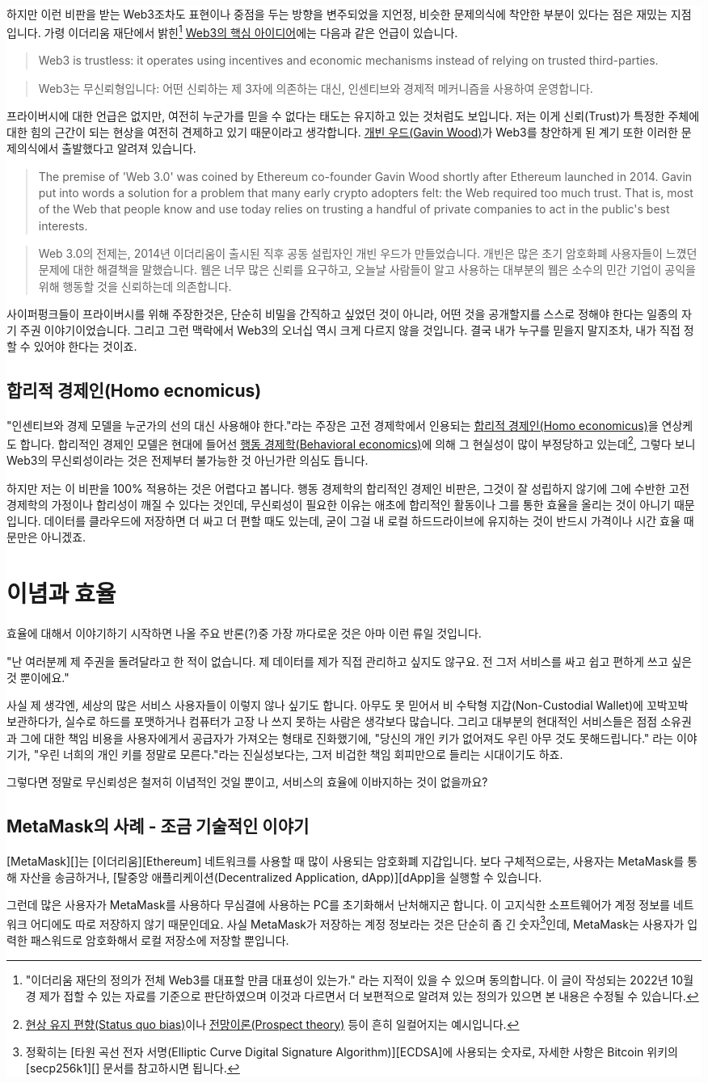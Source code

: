 하지만 이런 비판을 받는 Web3조차도 표현이나 중점을 두는 방향을 변주되었을 지언정, 비슷한 문제의식에 착안한 부분이 있다는 점은 재밌는 지점입니다. 가령 이더리움 재단에서 밝힌[^3] [Web3의 핵심 아이디어][Core ideas of Web3]에는 다음과 같은 언급이 있습니다.

> Web3 is trustless: it operates using incentives and economic mechanisms instead of relying on trusted third-parties.

> Web3는 무신뢰형입니다: 어떤 신뢰하는 제 3자에 의존하는 대신, 인센티브와 경제적 메커니즘을 사용하여 운영합니다.

프라이버시에 대한 언급은 없지만, 여전히 누군가를 믿을 수 없다는 태도는 유지하고 있는 것처럼도 보입니다. 저는 이게 신뢰(Trust)가 특정한 주체에 대한 힘의 근간이 되는 현상을 여전히 견제하고 있기 때문이라고 생각합니다. [개빈 우드(Gavin Wood)][Gavin Wood]가 Web3를 창안하게 된 계기 또한 이러한 문제의식에서 출발했다고 알려져 있습니다.

> The premise of 'Web 3.0' was coined by Ethereum co-founder Gavin Wood shortly after Ethereum launched in 2014. Gavin put into words a solution for a problem that many early crypto adopters felt: the Web required too much trust. That is, most of the Web that people know and use today relies on trusting a handful of private companies to act in the public's best interests.

> Web 3.0의 전제는, 2014년 이더리움이 출시된 직후 공동 설립자인 개빈 우드가 만들었습니다. 개빈은 많은 초기 암호화폐 사용자들이 느꼈던 문제에 대한 해결책을 말했습니다. 웹은 너무 많은 신뢰를 요구하고, 오늘날 사람들이 알고 사용하는 대부분의 웹은 소수의 민간 기업이 공익을 위해 행동할 것을 신뢰하는데 의존합니다.

사이퍼펑크들이 프라이버시를 위해 주장한것은, 단순히 비밀을 간직하고 싶었던 것이 아니라, 어떤 것을 공개할지를 스스로 정해야 한다는 일종의 자기 주권 이야기이었습니다. 그리고 그런 맥락에서 Web3의 오너십 역시 크게 다르지 않을 것입니다. 결국 내가 누구를 믿을지 말지조차, 내가 직접 정할 수 있어야 한다는 것이죠.

[^2]: 개인적으로 자유 소프트웨어 진영과 오픈 소스 소프트웨어 진영의 대립을 보는 것 같기도 해서 흥미로운 부분입니다. 하지만 객관적인 비교가 가능할 만큼 충분한 정보가 없다고 생각하여 다루진 못했습니다.
[^3]: "이더리움 재단의 정의가 전체 Web3를 대표할 만큼 대표성이 있는가." 라는 지적이 있을 수 있으며 동의합니다. 이 글이 작성되는 2022년 10월경 제가 접할 수 있는 자료를 기준으로 판단하였으며 이것과 다르면서 더 보편적으로 알려져 있는 정의가 있으면 본 내용은 수정될 수 있습니다.

[Web3]: https://en.wikipedia.org/wiki/Web3
[Gavin Wood]: https://en.wikipedia.org/wiki/Gavin_Wood
[Core ideas of Web3]: https://ethereum.org/en/web3/#core-ideas


## 합리적 경제인(Homo ecnomicus)

"인센티브와 경제 모델을 누군가의 선의 대신 사용해야 한다."라는 주장은 고전 경제학에서 인용되는 [합리적 경제인(Homo economicus)][Homo economicus]을 연상케도 합니다. 합리적인 경제인 모델은 현대에 들어선 [행동 경제학(Behavioral economics)][Behavioral economics]에 의해 그 현실성이 많이 부정당하고 있는데[^4], 그렇다 보니 Web3의 무신뢰성이라는 것은 전제부터 불가능한 것 아닌가란 의심도 듭니다.

하지만 저는 이 비판을 100% 적용하는 것은 어렵다고 봅니다. 행동 경제학의 합리적인 경제인 비판은, 그것이 잘 성립하지 않기에 그에 수반한 고전 경제학의 가정이나 합리성이 깨질 수 있다는 것인데, 무신뢰성이 필요한 이유는 애초에 합리적인 활동이나 그를 통한 효율을 올리는 것이 아니기 때문입니다. 데이터를 클라우드에 저장하면 더 싸고 더 편할 때도 있는데, 굳이 그걸 내 로컬 하드드라이브에 유지하는 것이 반드시 가격이나 시간 효율 때문만은 아니겠죠.

[^4]: [현상 유지 편향(Status quo bias)][Status quo bias]이나 [전망이론(Prospect theory)][Prospect theory] 등이 흔히 일컬어지는 예시입니다.

[Homo economicus]: https://en.wikipedia.org/wiki/Homo_economicus
[Behavioral economics]: https://en.wikipedia.org/wiki/Behavioral_economics
[Status quo bias]: https://en.wikipedia.org/wiki/Status_quo_bias
[Prospect theory]: https://en.wikipedia.org/wiki/Prospect_theory


# 이념과 효율

효율에 대해서 이야기하기 시작하면 나올 주요 반론(?)중 가장 까다로운 것은 아마 이런 류일 것입니다.

"난 여러분께 제 주권을 돌려달라고 한 적이 없습니다. 제 데이터를 제가 직접 관리하고 싶지도 않구요. 전 그저 서비스를 싸고 쉽고 편하게 쓰고 싶은 것 뿐이에요."

사실 제 생각엔, 세상의 많은 서비스 사용자들이 이렇지 않나 싶기도 합니다. 아무도 못 믿어서 비 수탁형 지갑(Non-Custodial Wallet)에 꼬박꼬박 보관하다가, 실수로 하드를 포맷하거나 컴퓨터가 고장 나 쓰지 못하는 사람은 생각보다 많습니다. 그리고 대부분의 현대적인 서비스들은 점점 소유권과 그에 대한 책임 비용을 사용자에게서 공급자가 가져오는 형태로 진화했기에, "당신의 개인 키가 없어져도 우린 아무 것도 못해드립니다." 라는 이야기가, "우린 너희의 개인 키를 정말로 모른다."라는 진실성보다는, 그저 비겁한 책임 회피만으로 들리는 시대이기도 하죠.

그렇다면 정말로 무신뢰성은 철저히 이념적인 것일 뿐이고, 서비스의 효율에 이바지하는 것이 없을까요? 

## MetaMask의 사례 - 조금 기술적인 이야기

[MetaMask][]는 [이더리움][Ethereum] 네트워크를 사용할 때 많이 사용되는 암호화폐 지갑입니다. 보다 구체적으로는, 사용자는 MetaMask를 통해 자산을 송금하거나, [탈중앙 애플리케이션(Decentralized Application, dApp)][dApp]을 실행할 수 있습니다.

그런데 많은 사용자가 MetaMask를 사용하다 무심결에 사용하는 PC를 초기화해서 난처해지곤 합니다. 이 고지식한 소프트웨어가 계정 정보를 네트워크 어디에도 따로 저장하지 않기 때문인데요. 사실 MetaMask가 저장하는 계정 정보라는 것은 단순히 좀 긴 숫자[^6]인데, MetaMask는 사용자가 입력한 패스워드로 암호화해서 로컬 저장소에 저장할 뿐입니다.


[Nine Chronicles]: https://nine-chronicles.com
[Libplanet]: https://libplanet.io
[Planetarium]: https://planetariumhq.com
[^1]: 사실 비트코인이 이들의 유일한 부산물인 것은 아닙니다. [미국의 소프트웨어 수출 제재를 피하기 위해 소스 코드를 출력해서 배포한 전설적인 일화][1]로 유명한 암호 프로그램인 [PGP(Pretty Good Privacy)][PGP]는 당대 사이퍼펑크로 유명했던 [필 짐머만(Phil Zimmermann)][Phil Zimmermann]의 저작물이며, 넷스케이프(Netscape)의 공동 설립자였던 [마크 안데르센(Marc Andreessen)][Marc Andreessen]을 포함한 많은 엔지니어가 [Secure Socket Layer(SSL)][SSL]과 관련된 소프트웨어들을 만들기도 했죠.
[Bitcoin]: https://bitcoin.org
[Cypherpunk]: https://en.wikipedia.org/wiki/Cypherpunk
[Cyberpunk]: https://en.wikipedia.org/wiki/Cyberpunk
[Jude Milhon]: https://en.wikipedia.org/wiki/Jude_Milhon
[Eric Hughes]: https://en.wikipedia.org/wiki/Eric_Hughes_(cypherpunk)
[A Cypherpunk's Manifesto]: https://www.activism.net/cypherpunk/manifesto.html
[Electronic Signature]: https://en.wikipedia.org/wiki/Electronic_signature
[PGP]: https://en.wikipedia.org/wiki/Pretty_Good_Privacy
[1]: https://en.wikipedia.org/wiki/Pretty_Good_Privacy#Criminal_investigation
[Phil Zimmermann]: https://en.wikipedia.org/wiki/Phil_Zimmermann
[Marc Andreessen]: https://en.wikipedia.org/wiki/Marc_Andreessen
[SSL]: https://en.wikipedia.org/wiki/Transport_Layer_Security#SSL_1.0,_2.0,_and_3.0
[^6]: 정확히는 [타원 곡선 전자 서명(Elliptic Curve Digital Signature Algorithm)][ECDSA]에 사용되는 숫자로, 자세한 사항은 Bitcoin 위키의 [secp256k1][] 문서를 참고하시면 됩니다. 
[^7]: 네트워크가 호환되지 않는 나인 크로니클이 이더리움과 같은 개인키를 사용할때 같은 주소가 나오는 것 또한 이런 까닭입니다.
[^8]: MetaMask를 개발한 블록체인 기술 기업입니다. [Infura]처럼 이더리움 생태계에 필요한 소프트웨어들을 만드는 것으로 유명합니다.
[MetaMask]: https://metamask.io
[Ethereum]: https://ethereum.org
[dApp]: https://en.wikipedia.org/wiki/Decentralized_application
[SSO]: https://en.wikipedia.org/wiki/Single_sign-on
[ConsenSys]: https://consensys.net
[Infura]: https://infura.io
[ECDSA]: https://en.wikipedia.org/wiki/Elliptic_Curve_Digital_Signature_Algorithm
[secp256k1]: https://en.bitcoin.it/wiki/Secp256k1
[^9]: 미리 밑밥(?)을 깔아두자면, 저는 학문으로의 철학을 공부하거나 엄밀하게 사고하도록 훈련한 적이 없는 소프트웨어 엔지니어입니다. 때문에 "철학"은 학문을 지칭하기보다 일반어로 이해하여 주시면 감사하겠습니다.
[^10]: 주장을 개진하다 보니 단언적으로 이야기했지만, "무신뢰를 지향하는 시스템에서 이런 의정 활동이 유효한 부분이 전혀 없는가." 저에게도 답이 있는 문제는 아닙니다. 그렇기에 나인 크로니클 DAO에 대해서도 "잘은 모르겠지만, 일단 실험해보자"라는 쪽의 생각에 가깝긴 합니다.
[^11]: 소스를 부어서 먹는 걸 지지하는 분들은, 본래 탕수육이 원래 소스와 볶아서 먹는 요리였음을 주장하는 전통(?)적인 노선과 찍어 먹는 과정에서 생길 수 있는 여러 위생상의 문제를 걱정하는 실리(?)적인 노선이 있습니다.
[^12]: "찍먹"을 주장하시는 분들은 주로 식감이나 소스의 배합 자유도를 중요시한다고 알려져 있습니다.
[^13]: 나인 크로니클의 온보딩포탈이나 플레이어 커뮤니티 등의 사례를 봤을 때, 이것이 실질적으로 가능한 선택인가라는 점은 다소 논쟁적이라고는 봅니다.
[^14]: 그럼 탈중앙화에 "자동화된 행정"이 꼭 필요한 것인가라는 반론이 가능합니다. 그에 대한 생각도 정리해보았는데, 글의 분량 관계상 별도로 내어 적으려고 합니다.
[^15]: 노파심에 계속 적는 거지만, 저는 이게 가치 없다는 주장을 하는 것이 아닙니다. 단지 제가 블록체인 기술로 잘할 수 없는 일이라는 것입니다.
[^16]: 지금으로 충분하지 않다. 라는 착안에서 의견이 다른 분도 계시겠지만... 더 이야기하면 지겨우시겠지만, 그래도 이야기하자면 저는 그 의견에 반대하지 않습니다.
[P2P Foundation]: https://p2pfoundation.net
[Trustless Systems]: https://wiki.p2pfoundation.net/Trustless_Systems
[DAO]: https://en.wikipedia.org/wiki/Decentralized_autonomous_organization
[snapshot]: https://snapshot.org